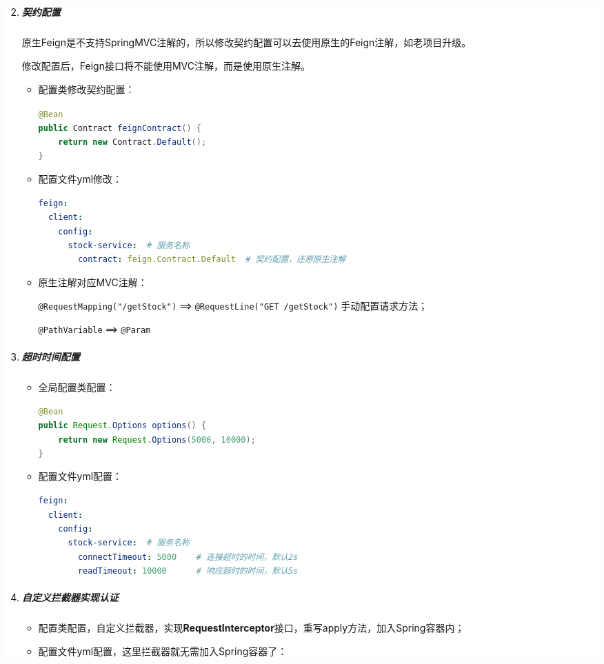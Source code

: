    2. ##### 契约配置

      原生Feign是不支持SpringMVC注解的，所以修改契约配置可以去使用原生的Feign注解，如老项目升级。

      修改配置后，Feign接口将不能使用MVC注解，而是使用原生注解。

      * 配置类修改契约配置：

        ```java
        @Bean
        public Contract feignContract() {
            return new Contract.Default();
        }
        ```

      * 配置文件yml修改：

        ```yml
        feign:
          client:
            config:
              stock-service:  # 服务名称
                contract: feign.Contract.Default  # 契约配置，还原原生注解
        ```

      * 原生注解对应MVC注解：

        `@RequestMapping("/getStock")` ==> `@RequestLine("GET /getStock")` 手动配置请求方法；

        `@PathVariable` ==> `@Param`

   3. ##### 超时时间配置

      * 全局配置类配置：

        ```java
        @Bean
        public Request.Options options() {
            return new Request.Options(5000, 10000);
        }
        ```

      * 配置文件yml配置：

        ```yml
        feign:
          client:
            config:
              stock-service:  # 服务名称
                connectTimeout: 5000    # 连接超时的时间，默认2s
                readTimeout: 10000      # 响应超时的时间，默认5s
        ```

   4. ##### 自定义拦截器实现认证

      * 配置类配置，自定义拦截器，实现**RequestInterceptor**接口，重写apply方法，加入Spring容器内；

      * 配置文件yml配置，这里拦截器就无需加入Spring容器了：
